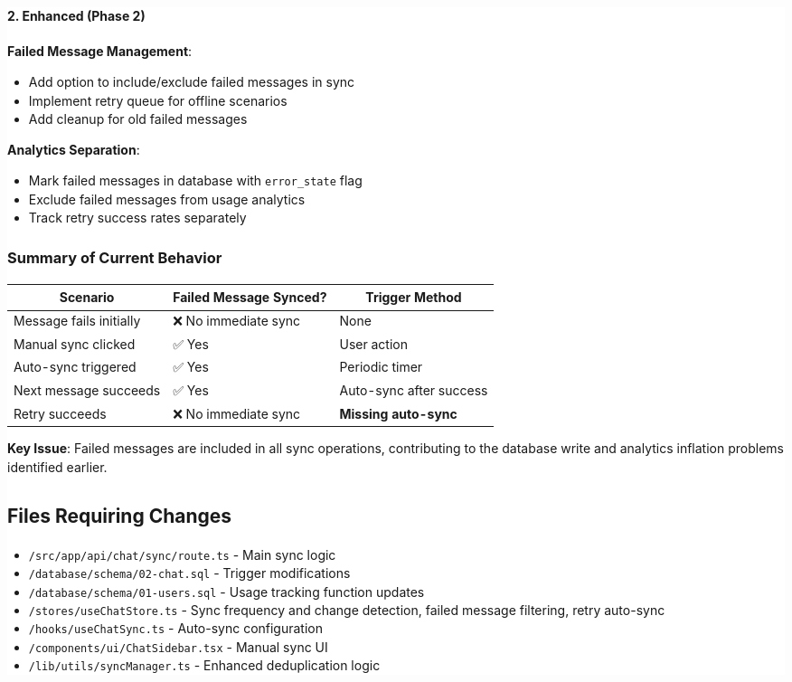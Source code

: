 #### 2. Enhanced (Phase 2)

**Failed Message Management**:

- Add option to include/exclude failed messages in sync
- Implement retry queue for offline scenarios
- Add cleanup for old failed messages

**Analytics Separation**:

- Mark failed messages in database with `error_state` flag
- Exclude failed messages from usage analytics
- Track retry success rates separately

### Summary of Current Behavior

| Scenario                | Failed Message Synced? | Trigger Method          |
| ----------------------- | ---------------------- | ----------------------- |
| Message fails initially | ❌ No immediate sync   | None                    |
| Manual sync clicked     | ✅ Yes                 | User action             |
| Auto-sync triggered     | ✅ Yes                 | Periodic timer          |
| Next message succeeds   | ✅ Yes                 | Auto-sync after success |
| Retry succeeds          | ❌ No immediate sync   | **Missing auto-sync**   |

**Key Issue**: Failed messages are included in all sync operations, contributing to the database write and analytics inflation problems identified earlier.

## Files Requiring Changes

- `/src/app/api/chat/sync/route.ts` - Main sync logic
- `/database/schema/02-chat.sql` - Trigger modifications
- `/database/schema/01-users.sql` - Usage tracking function updates
- `/stores/useChatStore.ts` - Sync frequency and change detection, failed message filtering, retry auto-sync
- `/hooks/useChatSync.ts` - Auto-sync configuration
- `/components/ui/ChatSidebar.tsx` - Manual sync UI
- `/lib/utils/syncManager.ts` - Enhanced deduplication logic
